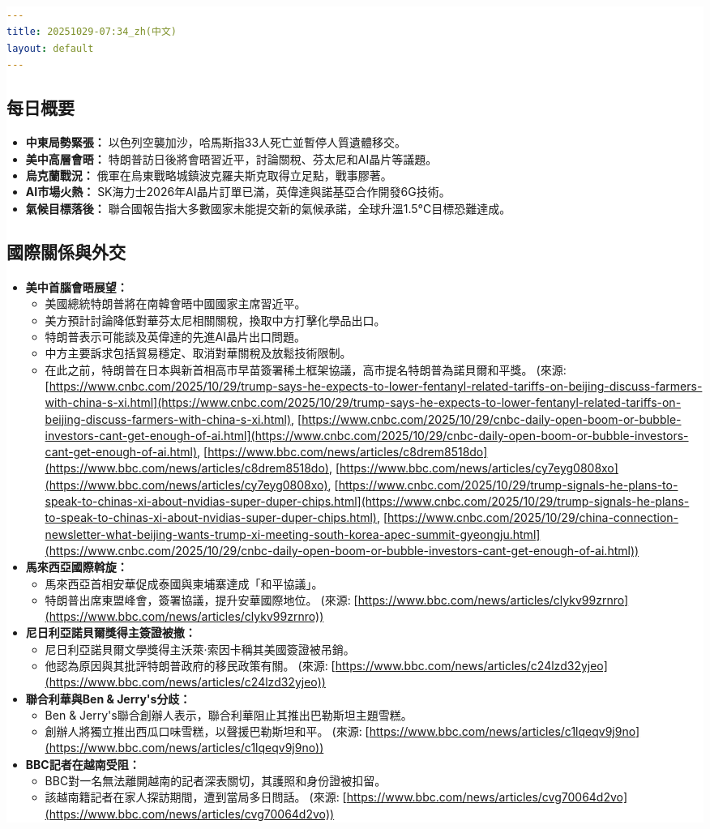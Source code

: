 ```yaml
---
title: 20251029-07:34_zh(中文)
layout: default
---
```

## 每日概要

*   **中東局勢緊張：** 以色列空襲加沙，哈馬斯指33人死亡並暫停人質遺體移交。
*   **美中高層會晤：** 特朗普訪日後將會晤習近平，討論關稅、芬太尼和AI晶片等議題。
*   **烏克蘭戰況：** 俄軍在烏東戰略城鎮波克羅夫斯克取得立足點，戰事膠著。
*   **AI市場火熱：** SK海力士2026年AI晶片訂單已滿，英偉達與諾基亞合作開發6G技術。
*   **氣候目標落後：** 聯合國報告指大多數國家未能提交新的氣候承諾，全球升溫1.5°C目標恐難達成。

## 國際關係與外交

*   **美中首腦會晤展望：**
    *   美國總統特朗普將在南韓會晤中國國家主席習近平。
    *   美方預計討論降低對華芬太尼相關關稅，換取中方打擊化學品出口。
    *   特朗普表示可能談及英偉達的先進AI晶片出口問題。
    *   中方主要訴求包括貿易穩定、取消對華關稅及放鬆技術限制。
    *   在此之前，特朗普在日本與新首相高市早苗簽署稀土框架協議，高市提名特朗普為諾貝爾和平獎。 (來源: [https://www.cnbc.com/2025/10/29/trump-says-he-expects-to-lower-fentanyl-related-tariffs-on-beijing-discuss-farmers-with-china-s-xi.html](https://www.cnbc.com/2025/10/29/trump-says-he-expects-to-lower-fentanyl-related-tariffs-on-beijing-discuss-farmers-with-china-s-xi.html), [https://www.cnbc.com/2025/10/29/cnbc-daily-open-boom-or-bubble-investors-cant-get-enough-of-ai.html](https://www.cnbc.com/2025/10/29/cnbc-daily-open-boom-or-bubble-investors-cant-get-enough-of-ai.html), [https://www.bbc.com/news/articles/c8drem8518do](https://www.bbc.com/news/articles/c8drem8518do), [https://www.bbc.com/news/articles/cy7eyg0808xo](https://www.bbc.com/news/articles/cy7eyg0808xo), [https://www.cnbc.com/2025/10/29/trump-signals-he-plans-to-speak-to-chinas-xi-about-nvidias-super-duper-chips.html](https://www.cnbc.com/2025/10/29/trump-signals-he-plans-to-speak-to-chinas-xi-about-nvidias-super-duper-chips.html), [https://www.cnbc.com/2025/10/29/china-connection-newsletter-what-beijing-wants-trump-xi-meeting-south-korea-apec-summit-gyeongju.html](https://www.cnbc.com/2025/10/29/cnbc-daily-open-boom-or-bubble-investors-cant-get-enough-of-ai.html))
*   **馬來西亞國際斡旋：**
    *   馬來西亞首相安華促成泰國與柬埔寨達成「和平協議」。
    *   特朗普出席東盟峰會，簽署協議，提升安華國際地位。 (來源: [https://www.bbc.com/news/articles/clykv99zrnro](https://www.bbc.com/news/articles/clykv99zrnro))
*   **尼日利亞諾貝爾獎得主簽證被撤：**
    *   尼日利亞諾貝爾文學獎得主沃萊·索因卡稱其美國簽證被吊銷。
    *   他認為原因與其批評特朗普政府的移民政策有關。 (來源: [https://www.bbc.com/news/articles/c24lzd32yjeo](https://www.bbc.com/news/articles/c24lzd32yjeo))
*   **聯合利華與Ben & Jerry's分歧：**
    *   Ben & Jerry's聯合創辦人表示，聯合利華阻止其推出巴勒斯坦主題雪糕。
    *   創辦人將獨立推出西瓜口味雪糕，以聲援巴勒斯坦和平。 (來源: [https://www.bbc.com/news/articles/c1lqeqv9j9no](https://www.bbc.com/news/articles/c1lqeqv9j9no))
*   **BBC記者在越南受阻：**
    *   BBC對一名無法離開越南的記者深表關切，其護照和身份證被扣留。
    *   該越南籍記者在家人探訪期間，遭到當局多日問話。 (來源: [https://www.bbc.com/news/articles/cvg70064d2vo](https://www.bbc.com/news/articles/cvg70064d2vo))
